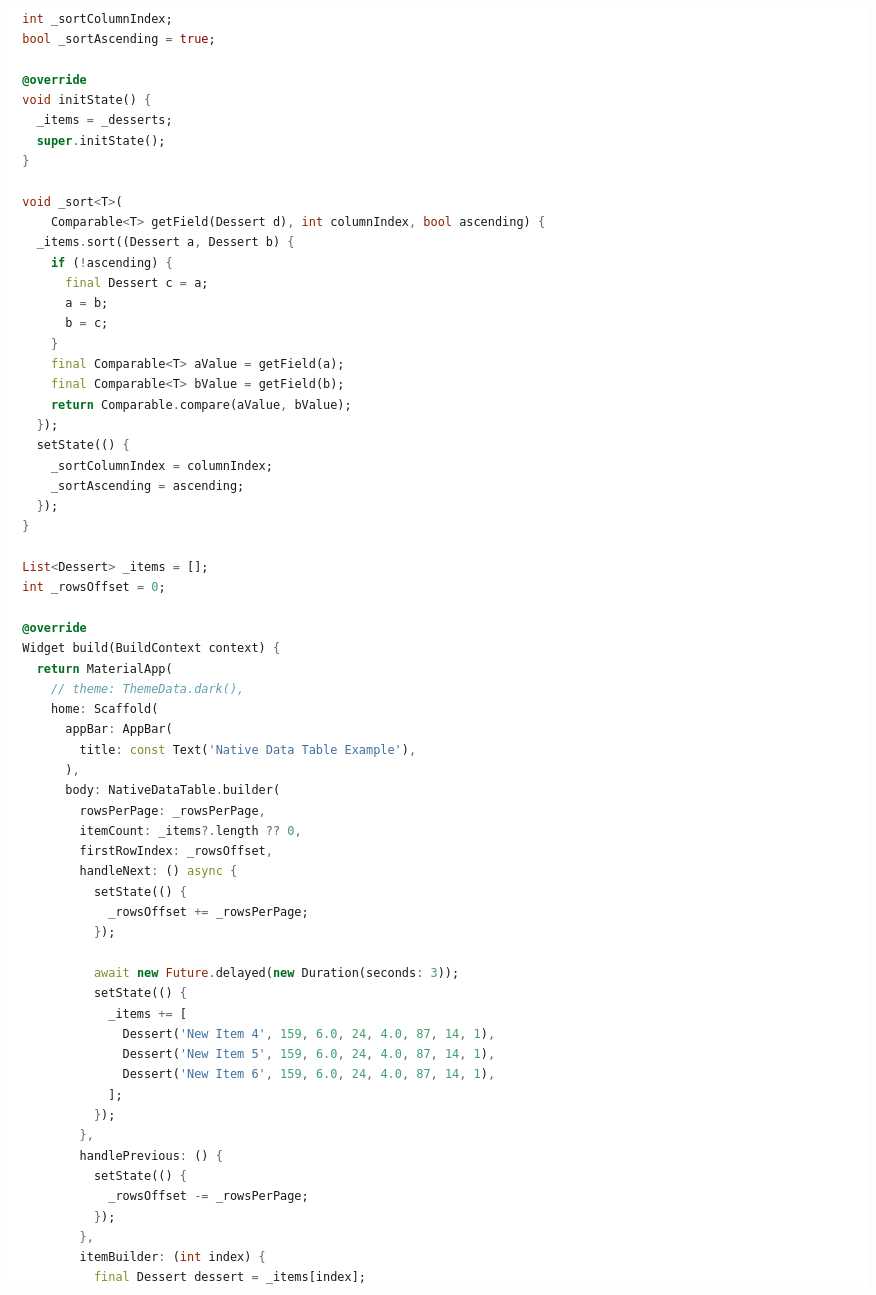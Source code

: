 ``` dart
  int _sortColumnIndex;
  bool _sortAscending = true;

  @override
  void initState() {
    _items = _desserts;
    super.initState();
  }

  void _sort<T>(
      Comparable<T> getField(Dessert d), int columnIndex, bool ascending) {
    _items.sort((Dessert a, Dessert b) {
      if (!ascending) {
        final Dessert c = a;
        a = b;
        b = c;
      }
      final Comparable<T> aValue = getField(a);
      final Comparable<T> bValue = getField(b);
      return Comparable.compare(aValue, bValue);
    });
    setState(() {
      _sortColumnIndex = columnIndex;
      _sortAscending = ascending;
    });
  }

  List<Dessert> _items = [];
  int _rowsOffset = 0;

  @override
  Widget build(BuildContext context) {
    return MaterialApp(
      // theme: ThemeData.dark(),
      home: Scaffold(
        appBar: AppBar(
          title: const Text('Native Data Table Example'),
        ),
        body: NativeDataTable.builder(
          rowsPerPage: _rowsPerPage,
          itemCount: _items?.length ?? 0,
          firstRowIndex: _rowsOffset,
          handleNext: () async {
            setState(() {
              _rowsOffset += _rowsPerPage;
            });

            await new Future.delayed(new Duration(seconds: 3));
            setState(() {
              _items += [
                Dessert('New Item 4', 159, 6.0, 24, 4.0, 87, 14, 1),
                Dessert('New Item 5', 159, 6.0, 24, 4.0, 87, 14, 1),
                Dessert('New Item 6', 159, 6.0, 24, 4.0, 87, 14, 1),
              ];
            });
          },
          handlePrevious: () {
            setState(() {
              _rowsOffset -= _rowsPerPage;
            });
          },
          itemBuilder: (int index) {
            final Dessert dessert = _items[index];
```
